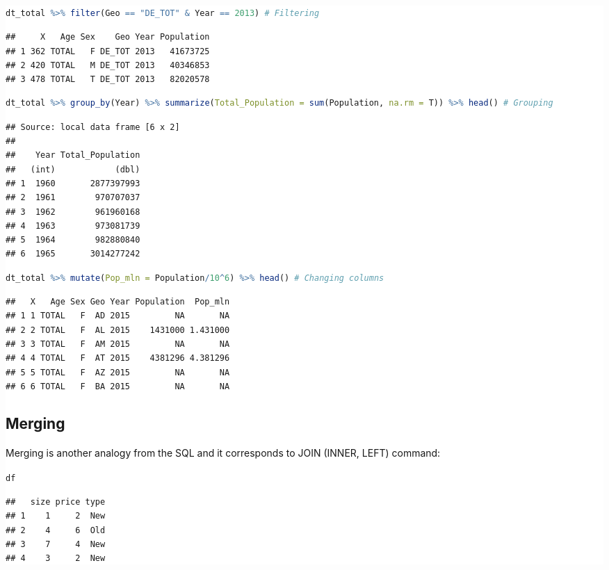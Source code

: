 ```r
dt_total %>% filter(Geo == "DE_TOT" & Year == 2013) # Filtering
```

```
##     X   Age Sex    Geo Year Population
## 1 362 TOTAL   F DE_TOT 2013   41673725
## 2 420 TOTAL   M DE_TOT 2013   40346853
## 3 478 TOTAL   T DE_TOT 2013   82020578
```

```r
dt_total %>% group_by(Year) %>% summarize(Total_Population = sum(Population, na.rm = T)) %>% head() # Grouping
```

```
## Source: local data frame [6 x 2]
## 
##    Year Total_Population
##   (int)            (dbl)
## 1  1960       2877397993
## 2  1961        970707037
## 3  1962        961960168
## 4  1963        973081739
## 5  1964        982880840
## 6  1965       3014277242
```

```r
dt_total %>% mutate(Pop_mln = Population/10^6) %>% head() # Changing columns
```

```
##   X   Age Sex Geo Year Population  Pop_mln
## 1 1 TOTAL   F  AD 2015         NA       NA
## 2 2 TOTAL   F  AL 2015    1431000 1.431000
## 3 3 TOTAL   F  AM 2015         NA       NA
## 4 4 TOTAL   F  AT 2015    4381296 4.381296
## 5 5 TOTAL   F  AZ 2015         NA       NA
## 6 6 TOTAL   F  BA 2015         NA       NA
```

## Merging

Merging is another analogy from the SQL and it corresponds to JOIN (INNER, LEFT) command:


```r
df
```

```
##   size price type
## 1    1     2  New
## 2    4     6  Old
## 3    7     4  New
## 4    3     2  New
```
